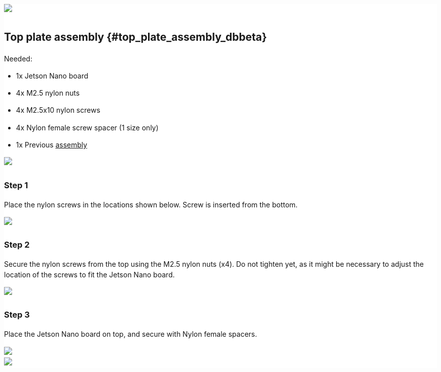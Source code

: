 <div figure-id="fig:camera_top_plate" figure-caption="Place the connecting cables (connecting front and back plate) together as shown in the picture.">
     <img src="camera_top_plate.jpg" style='width: 25em'/>
</div>

## Top plate assembly {#top_plate_assembly_dbbeta}

Needed:
- 1x Jetson Nano board
- 4x  M2.5 nylon nuts
- 4x M2.5x10 nylon screws
- 4x Nylon female screw spacer (1 size only)

- 1x Previous [assembly](#camera_attachment_dbbeta)


<div figure-id="fig:top_plate_assembly_components_beta" figure-caption="Needed components for this step.">
     <img src="top_plate_assembly_components_beta.jpg" style='width: 25em'/>
</div>

### Step 1

Place the nylon screws in the locations shown below. Screw is inserted from the bottom.

<div figure-id="fig:bumper_cables_layout" >
     <img src="bumper_cables_layout.jpg" style='width: 25em'/>
</div>


### Step 2

Secure the nylon screws from the top using the M2.5 nylon nuts (x4). Do not tighten yet, as it might be necessary to adjust the location of the screws to fit the Jetson Nano board.


<div figure-id="fig:nylon_screws_for_jetson" >
     <img src="nylon_screws_for_jetson.jpg" style='width: 25em'/>
</div>

### Step 3

Place the Jetson Nano board on top, and secure with Nylon female spacers.

<div figure-id="fig:jetson_attachment" >
     <img src="jetson_attachment.jpg" style='width: 25em'/>
</div>

<div figure-id="fig:jetson_installed_top_plate" >
     <img src="jetson_installed_top_plate.jpg" style='width: 25em'/>
</div>

